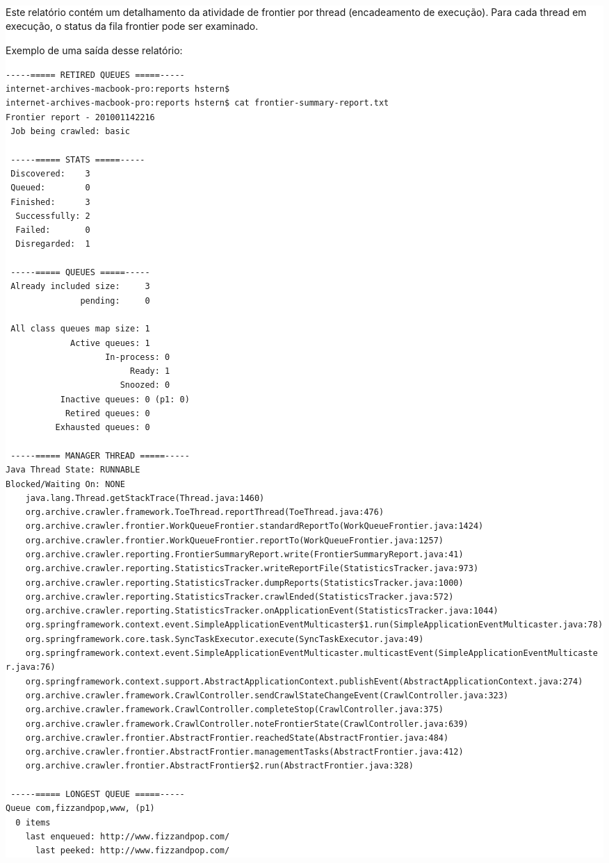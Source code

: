Este relatório contém um detalhamento da atividade de frontier por thread (encadeamento de execução). Para cada thread em execução, o status da fila frontier pode ser examinado.

Exemplo de uma saída desse relatório:

```
-----===== RETIRED QUEUES =====-----
internet-archives-macbook-pro:reports hstern$
internet-archives-macbook-pro:reports hstern$ cat frontier-summary-report.txt
Frontier report - 201001142216
 Job being crawled: basic

 -----===== STATS =====-----
 Discovered:    3
 Queued:        0
 Finished:      3
  Successfully: 2
  Failed:       0
  Disregarded:  1

 -----===== QUEUES =====-----
 Already included size:     3
               pending:     0

 All class queues map size: 1
             Active queues: 1
                    In-process: 0
                         Ready: 1
                       Snoozed: 0
           Inactive queues: 0 (p1: 0)
            Retired queues: 0
          Exhausted queues: 0

 -----===== MANAGER THREAD =====-----
Java Thread State: RUNNABLE
Blocked/Waiting On: NONE
    java.lang.Thread.getStackTrace(Thread.java:1460)
    org.archive.crawler.framework.ToeThread.reportThread(ToeThread.java:476)
    org.archive.crawler.frontier.WorkQueueFrontier.standardReportTo(WorkQueueFrontier.java:1424)
    org.archive.crawler.frontier.WorkQueueFrontier.reportTo(WorkQueueFrontier.java:1257)
    org.archive.crawler.reporting.FrontierSummaryReport.write(FrontierSummaryReport.java:41)
    org.archive.crawler.reporting.StatisticsTracker.writeReportFile(StatisticsTracker.java:973)
    org.archive.crawler.reporting.StatisticsTracker.dumpReports(StatisticsTracker.java:1000)
    org.archive.crawler.reporting.StatisticsTracker.crawlEnded(StatisticsTracker.java:572)
    org.archive.crawler.reporting.StatisticsTracker.onApplicationEvent(StatisticsTracker.java:1044)
    org.springframework.context.event.SimpleApplicationEventMulticaster$1.run(SimpleApplicationEventMulticaster.java:78)
    org.springframework.core.task.SyncTaskExecutor.execute(SyncTaskExecutor.java:49)
    org.springframework.context.event.SimpleApplicationEventMulticaster.multicastEvent(SimpleApplicationEventMulticaster.java:76)
    org.springframework.context.support.AbstractApplicationContext.publishEvent(AbstractApplicationContext.java:274)
    org.archive.crawler.framework.CrawlController.sendCrawlStateChangeEvent(CrawlController.java:323)
    org.archive.crawler.framework.CrawlController.completeStop(CrawlController.java:375)
    org.archive.crawler.framework.CrawlController.noteFrontierState(CrawlController.java:639)
    org.archive.crawler.frontier.AbstractFrontier.reachedState(AbstractFrontier.java:484)
    org.archive.crawler.frontier.AbstractFrontier.managementTasks(AbstractFrontier.java:412)
    org.archive.crawler.frontier.AbstractFrontier$2.run(AbstractFrontier.java:328)

 -----===== LONGEST QUEUE =====-----
Queue com,fizzandpop,www, (p1)
  0 items
    last enqueued: http://www.fizzandpop.com/
      last peeked: http://www.fizzandpop.com/
```